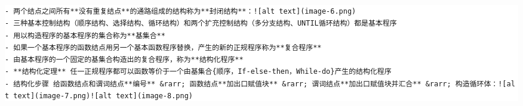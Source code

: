     - 两个结点之间所有**没有重复结点**的通路组成的结构称为**封闭结构**：![alt text](image-6.png)
    - 三种基本控制结构（顺序结构、选择结构、循环结构）和两个扩充控制结构（多分支结构、UNTIL循环结构）都是基本程序
    - 用以构造程序的基本程序的集合称为**基集合**
    - 如果一个基本程序的函数结点用另一个基本函数程序替换，产生的新的正规程序称为**复合程序**
    - 由基本程序的一个固定的基集合构造出的复合程序，称为**结构化程序**
    - **结构化定理** 任一正规程序都可以函数等价于一个由基集合{顺序，If-else-then，While-do}产生的结构化程序
    - 结构化步骤 给函数结点和谓词结点**编号** &rarr; 函数结点**加出口赋值块** &rarr; 谓词结点**加出口赋值块并汇合** &rarr; 构造循环体：![alt text](image-7.png)![alt text](image-8.png)